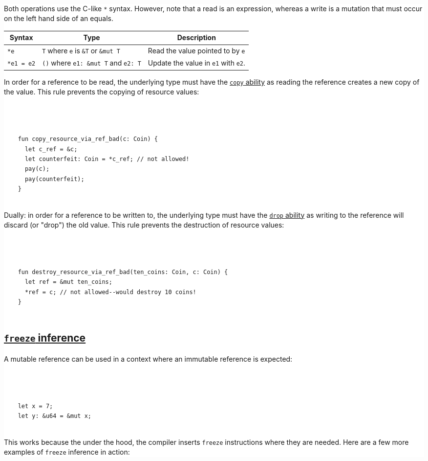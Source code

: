 Both operations use the C-like `*` syntax. However, note that a read is an expression, whereas a write is a mutation that must occur on the left hand side of an equals.

Syntax| Type| Description  
---|---|---  
`*e`| `T` where `e` is `&T` or `&mut T`| Read the value pointed to by `e`  
`*e1 = e2`| `()` where `e1: &mut T` and `e2: T`| Update the value in `e1` with `e2`.  
  
In order for a reference to be read, the underlying type must have the [`copy` ability](./abilities.html) as reading the reference creates a new copy of the value. This rule prevents the copying of resource values:

```

    
    
    fun copy_resource_via_ref_bad(c: Coin) {
      let c_ref = &c;
      let counterfeit: Coin = *c_ref; // not allowed!
      pay(c);
      pay(counterfeit);
    }
    
```

Dually: in order for a reference to be written to, the underlying type must have the [`drop` ability](./abilities.html) as writing to the reference will discard (or "drop") the old value. This rule prevents the destruction of resource values:

```

    
    
    fun destroy_resource_via_ref_bad(ten_coins: Coin, c: Coin) {
      let ref = &mut ten_coins;
      *ref = c; // not allowed--would destroy 10 coins!
    }
    
```

## [`freeze` inference](#freeze-inference)

A mutable reference can be used in a context where an immutable reference is expected:

```

    
    
    let x = 7;
    let y: &u64 = &mut x;
    
```

This works because the under the hood, the compiler inserts `freeze` instructions where they are needed. Here are a few more examples of `freeze` inference in action:
